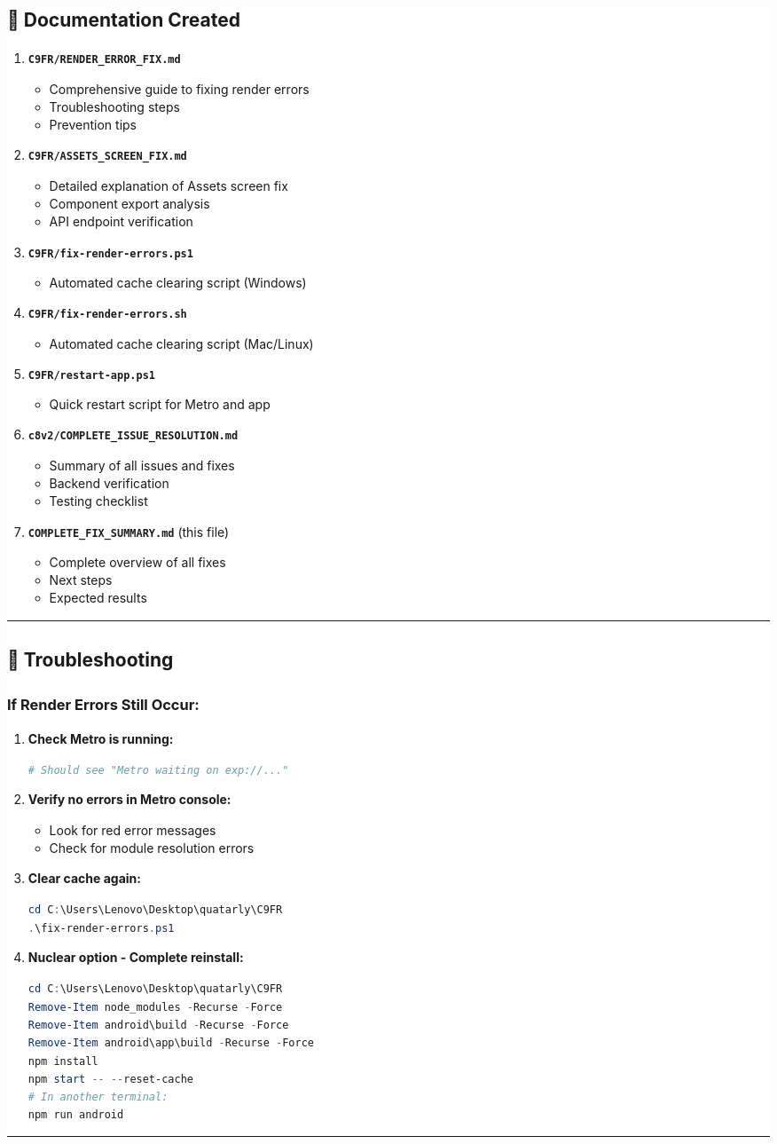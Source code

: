 
## 📝 Documentation Created

1. **`C9FR/RENDER_ERROR_FIX.md`**
   - Comprehensive guide to fixing render errors
   - Troubleshooting steps
   - Prevention tips

2. **`C9FR/ASSETS_SCREEN_FIX.md`**
   - Detailed explanation of Assets screen fix
   - Component export analysis
   - API endpoint verification

3. **`C9FR/fix-render-errors.ps1`**
   - Automated cache clearing script (Windows)

4. **`C9FR/fix-render-errors.sh`**
   - Automated cache clearing script (Mac/Linux)

5. **`C9FR/restart-app.ps1`**
   - Quick restart script for Metro and app

6. **`c8v2/COMPLETE_ISSUE_RESOLUTION.md`**
   - Summary of all issues and fixes
   - Backend verification
   - Testing checklist

7. **`COMPLETE_FIX_SUMMARY.md`** (this file)
   - Complete overview of all fixes
   - Next steps
   - Expected results

---

## 🐛 Troubleshooting

### If Render Errors Still Occur:

1. **Check Metro is running:**
   ```powershell
   # Should see "Metro waiting on exp://..."
   ```

2. **Verify no errors in Metro console:**
   - Look for red error messages
   - Check for module resolution errors

3. **Clear cache again:**
   ```powershell
   cd C:\Users\Lenovo\Desktop\quatarly\C9FR
   .\fix-render-errors.ps1
   ```

4. **Nuclear option - Complete reinstall:**
   ```powershell
   cd C:\Users\Lenovo\Desktop\quatarly\C9FR
   Remove-Item node_modules -Recurse -Force
   Remove-Item android\build -Recurse -Force
   Remove-Item android\app\build -Recurse -Force
   npm install
   npm start -- --reset-cache
   # In another terminal:
   npm run android
   ```

---